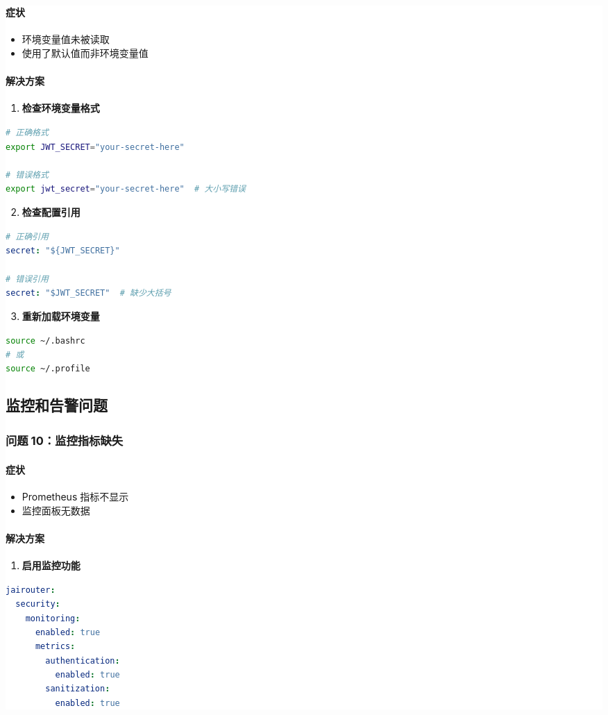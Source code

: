 #### 症状
- 环境变量值未被读取
- 使用了默认值而非环境变量值

#### 解决方案

1. **检查环境变量格式**
```bash
# 正确格式
export JWT_SECRET="your-secret-here"

# 错误格式
export jwt_secret="your-secret-here"  # 大小写错误
```

2. **检查配置引用**
```yaml
# 正确引用
secret: "${JWT_SECRET}"

# 错误引用
secret: "$JWT_SECRET"  # 缺少大括号
```

3. **重新加载环境变量**
```bash
source ~/.bashrc
# 或
source ~/.profile
```

## 监控和告警问题

### 问题 10：监控指标缺失

#### 症状
- Prometheus 指标不显示
- 监控面板无数据

#### 解决方案

1. **启用监控功能**
```yaml
jairouter:
  security:
    monitoring:
      enabled: true
      metrics:
        authentication:
          enabled: true
        sanitization:
          enabled: true
```
